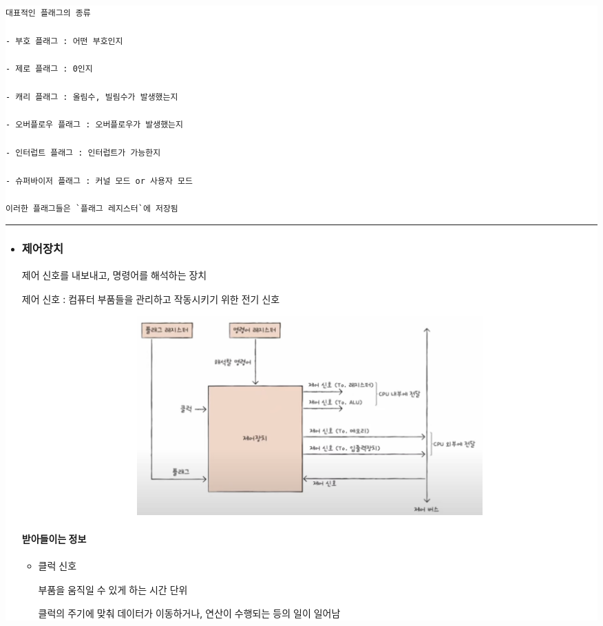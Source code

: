     대표적인 플래그의 종류

    - 부호 플래그 : 어떤 부호인지

    - 제로 플래그 : 0인지

    - 캐리 플래그 : 올림수, 빌림수가 발생했는지

    - 오버플로우 플래그 : 오버플로우가 발생했는지

    - 인터럽트 플래그 : 인터럽트가 가능한지

    - 슈퍼바이저 플래그 : 커널 모드 or 사용자 모드

    이러한 플래그들은 `플래그 레지스터`에 저장됨
---
- ### 제어장치

    제어 신호를 내보내고, 명령어를 해석하는 장치

    제어 신호 : 컴퓨터 부품들을 관리하고 작동시키기 위한 전기 신호

    <p align="center"><img src="./image/제어장치.png" width="60%"></p>

    #### 받아들이는 정보

    - 클럭 신호

        부품을 움직일 수 있게 하는 시간 단위

        클럭의 주기에 맞춰 데이터가 이동하거나, 연산이 수행되는 등의 일이 일어남
        